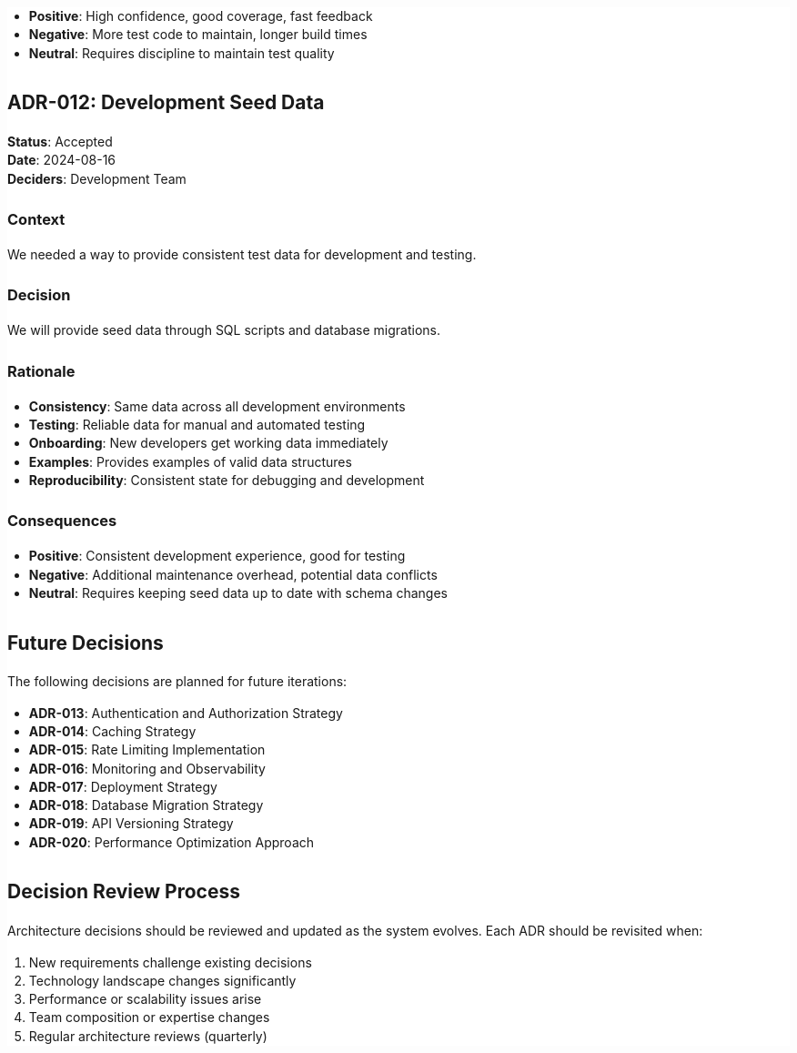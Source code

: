 - **Positive**: High confidence, good coverage, fast feedback
- **Negative**: More test code to maintain, longer build times
- **Neutral**: Requires discipline to maintain test quality

## ADR-012: Development Seed Data

**Status**: Accepted  
**Date**: 2024-08-16  
**Deciders**: Development Team

### Context

We needed a way to provide consistent test data for development and testing.

### Decision

We will provide seed data through SQL scripts and database migrations.

### Rationale

- **Consistency**: Same data across all development environments
- **Testing**: Reliable data for manual and automated testing
- **Onboarding**: New developers get working data immediately
- **Examples**: Provides examples of valid data structures
- **Reproducibility**: Consistent state for debugging and development

### Consequences

- **Positive**: Consistent development experience, good for testing
- **Negative**: Additional maintenance overhead, potential data conflicts
- **Neutral**: Requires keeping seed data up to date with schema changes

## Future Decisions

The following decisions are planned for future iterations:

- **ADR-013**: Authentication and Authorization Strategy
- **ADR-014**: Caching Strategy
- **ADR-015**: Rate Limiting Implementation
- **ADR-016**: Monitoring and Observability
- **ADR-017**: Deployment Strategy
- **ADR-018**: Database Migration Strategy
- **ADR-019**: API Versioning Strategy
- **ADR-020**: Performance Optimization Approach

## Decision Review Process

Architecture decisions should be reviewed and updated as the system evolves. Each ADR should be revisited when:

1. New requirements challenge existing decisions
2. Technology landscape changes significantly
3. Performance or scalability issues arise
4. Team composition or expertise changes
5. Regular architecture reviews (quarterly)
